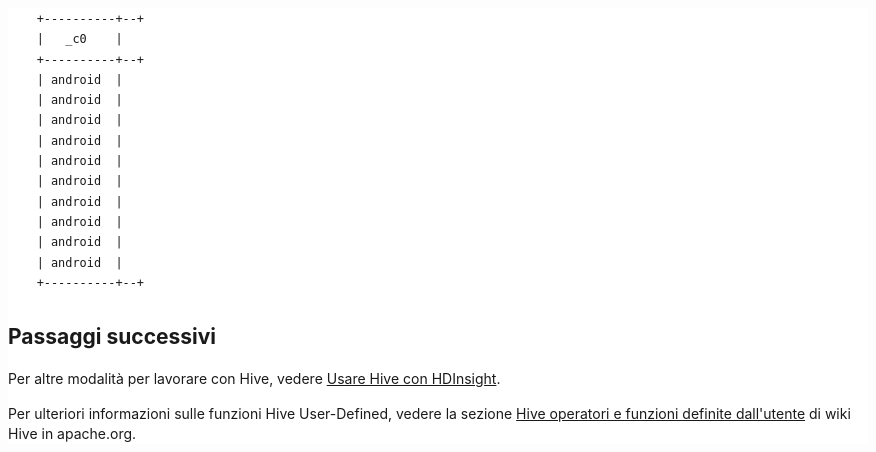         +----------+--+
        |   _c0    |
        +----------+--+
        | android  |
        | android  |
        | android  |
        | android  |
        | android  |
        | android  |
        | android  |
        | android  |
        | android  |
        | android  |
        +----------+--+

## <a name="next-steps"></a>Passaggi successivi

Per altre modalità per lavorare con Hive, vedere [Usare Hive con HDInsight](hdinsight-use-hive.md).

Per ulteriori informazioni sulle funzioni Hive User-Defined, vedere la sezione [Hive operatori e funzioni definite dall'utente](https://cwiki.apache.org/confluence/display/Hive/LanguageManual+UDF) di wiki Hive in apache.org.
